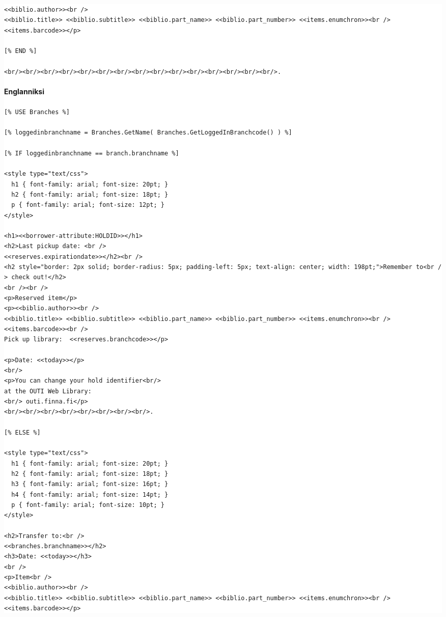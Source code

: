 ```
<<biblio.author>><br />
<<biblio.title>> <<biblio.subtitle>> <<biblio.part_name>> <<biblio.part_number>> <<items.enumchron>><br />
<<items.barcode>></p>

[% END %]

<br/><br/><br/><br/><br/><br/><br/><br/><br/><br/><br/><br/><br/><br/><br/>.
```

#### Englanniksi

```
[% USE Branches %]

[% loggedinbranchname = Branches.GetName( Branches.GetLoggedInBranchcode() ) %]

[% IF loggedinbranchname == branch.branchname %]

<style type="text/css">
  h1 { font-family: arial; font-size: 20pt; }
  h2 { font-family: arial; font-size: 18pt; }
  p { font-family: arial; font-size: 12pt; }
</style>

<h1><<borrower-attribute:HOLDID>></h1>
<h2>Last pickup date: <br />
<<reserves.expirationdate>></h2><br />
<h2 style="border: 2px solid; border-radius: 5px; padding-left: 5px; text-align: center; width: 198pt;">Remember to<br /> check out!</h2>
<br /><br />
<p>Reserved item</p>
<p><<biblio.author>><br />
<<biblio.title>> <<biblio.subtitle>> <<biblio.part_name>> <<biblio.part_number>> <<items.enumchron>><br />
<<items.barcode>><br />
Pick up library:  <<reserves.branchcode>></p>

<p>Date: <<today>></p>
<br/>
<p>You can change your hold identifier<br/>
at the OUTI Web Library:
<br/> outi.finna.fi</p>
<br/><br/><br/><br/><br/><br/><br/><br/>.

[% ELSE %]

<style type="text/css">
  h1 { font-family: arial; font-size: 20pt; }
  h2 { font-family: arial; font-size: 18pt; }
  h3 { font-family: arial; font-size: 16pt; }
  h4 { font-family: arial; font-size: 14pt; }
  p { font-family: arial; font-size: 10pt; }
</style>

<h2>Transfer to:<br />
<<branches.branchname>></h2>
<h3>Date: <<today>></h3>
<br />
<p>Item<br />
<<biblio.author>><br />
<<biblio.title>> <<biblio.subtitle>> <<biblio.part_name>> <<biblio.part_number>> <<items.enumchron>><br />
<<items.barcode>></p>
```